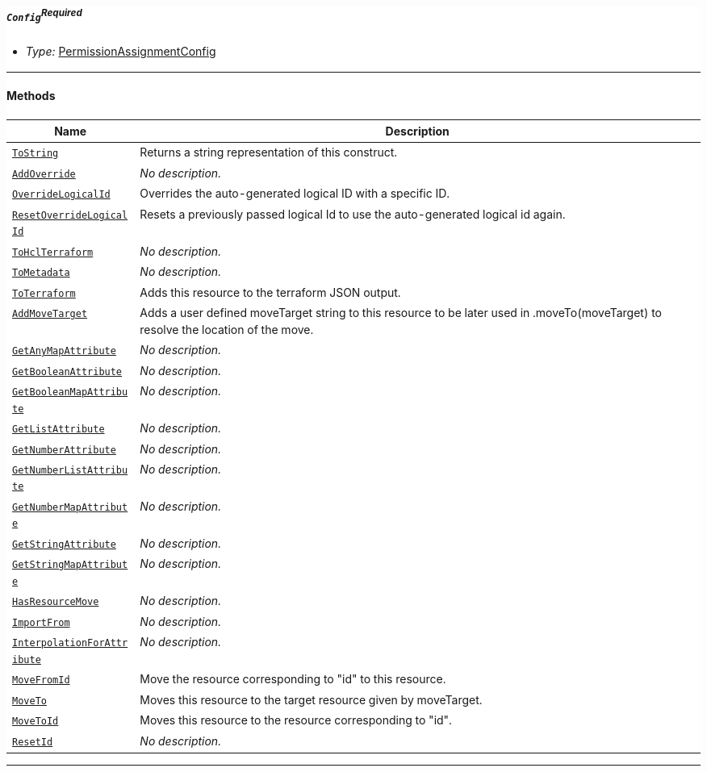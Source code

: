 ##### `Config`<sup>Required</sup> <a name="Config" id="@cdktf/provider-databricks.permissionAssignment.PermissionAssignment.Initializer.parameter.config"></a>

- *Type:* <a href="#@cdktf/provider-databricks.permissionAssignment.PermissionAssignmentConfig">PermissionAssignmentConfig</a>

---

#### Methods <a name="Methods" id="Methods"></a>

| **Name** | **Description** |
| --- | --- |
| <code><a href="#@cdktf/provider-databricks.permissionAssignment.PermissionAssignment.toString">ToString</a></code> | Returns a string representation of this construct. |
| <code><a href="#@cdktf/provider-databricks.permissionAssignment.PermissionAssignment.addOverride">AddOverride</a></code> | *No description.* |
| <code><a href="#@cdktf/provider-databricks.permissionAssignment.PermissionAssignment.overrideLogicalId">OverrideLogicalId</a></code> | Overrides the auto-generated logical ID with a specific ID. |
| <code><a href="#@cdktf/provider-databricks.permissionAssignment.PermissionAssignment.resetOverrideLogicalId">ResetOverrideLogicalId</a></code> | Resets a previously passed logical Id to use the auto-generated logical id again. |
| <code><a href="#@cdktf/provider-databricks.permissionAssignment.PermissionAssignment.toHclTerraform">ToHclTerraform</a></code> | *No description.* |
| <code><a href="#@cdktf/provider-databricks.permissionAssignment.PermissionAssignment.toMetadata">ToMetadata</a></code> | *No description.* |
| <code><a href="#@cdktf/provider-databricks.permissionAssignment.PermissionAssignment.toTerraform">ToTerraform</a></code> | Adds this resource to the terraform JSON output. |
| <code><a href="#@cdktf/provider-databricks.permissionAssignment.PermissionAssignment.addMoveTarget">AddMoveTarget</a></code> | Adds a user defined moveTarget string to this resource to be later used in .moveTo(moveTarget) to resolve the location of the move. |
| <code><a href="#@cdktf/provider-databricks.permissionAssignment.PermissionAssignment.getAnyMapAttribute">GetAnyMapAttribute</a></code> | *No description.* |
| <code><a href="#@cdktf/provider-databricks.permissionAssignment.PermissionAssignment.getBooleanAttribute">GetBooleanAttribute</a></code> | *No description.* |
| <code><a href="#@cdktf/provider-databricks.permissionAssignment.PermissionAssignment.getBooleanMapAttribute">GetBooleanMapAttribute</a></code> | *No description.* |
| <code><a href="#@cdktf/provider-databricks.permissionAssignment.PermissionAssignment.getListAttribute">GetListAttribute</a></code> | *No description.* |
| <code><a href="#@cdktf/provider-databricks.permissionAssignment.PermissionAssignment.getNumberAttribute">GetNumberAttribute</a></code> | *No description.* |
| <code><a href="#@cdktf/provider-databricks.permissionAssignment.PermissionAssignment.getNumberListAttribute">GetNumberListAttribute</a></code> | *No description.* |
| <code><a href="#@cdktf/provider-databricks.permissionAssignment.PermissionAssignment.getNumberMapAttribute">GetNumberMapAttribute</a></code> | *No description.* |
| <code><a href="#@cdktf/provider-databricks.permissionAssignment.PermissionAssignment.getStringAttribute">GetStringAttribute</a></code> | *No description.* |
| <code><a href="#@cdktf/provider-databricks.permissionAssignment.PermissionAssignment.getStringMapAttribute">GetStringMapAttribute</a></code> | *No description.* |
| <code><a href="#@cdktf/provider-databricks.permissionAssignment.PermissionAssignment.hasResourceMove">HasResourceMove</a></code> | *No description.* |
| <code><a href="#@cdktf/provider-databricks.permissionAssignment.PermissionAssignment.importFrom">ImportFrom</a></code> | *No description.* |
| <code><a href="#@cdktf/provider-databricks.permissionAssignment.PermissionAssignment.interpolationForAttribute">InterpolationForAttribute</a></code> | *No description.* |
| <code><a href="#@cdktf/provider-databricks.permissionAssignment.PermissionAssignment.moveFromId">MoveFromId</a></code> | Move the resource corresponding to "id" to this resource. |
| <code><a href="#@cdktf/provider-databricks.permissionAssignment.PermissionAssignment.moveTo">MoveTo</a></code> | Moves this resource to the target resource given by moveTarget. |
| <code><a href="#@cdktf/provider-databricks.permissionAssignment.PermissionAssignment.moveToId">MoveToId</a></code> | Moves this resource to the resource corresponding to "id". |
| <code><a href="#@cdktf/provider-databricks.permissionAssignment.PermissionAssignment.resetId">ResetId</a></code> | *No description.* |

---